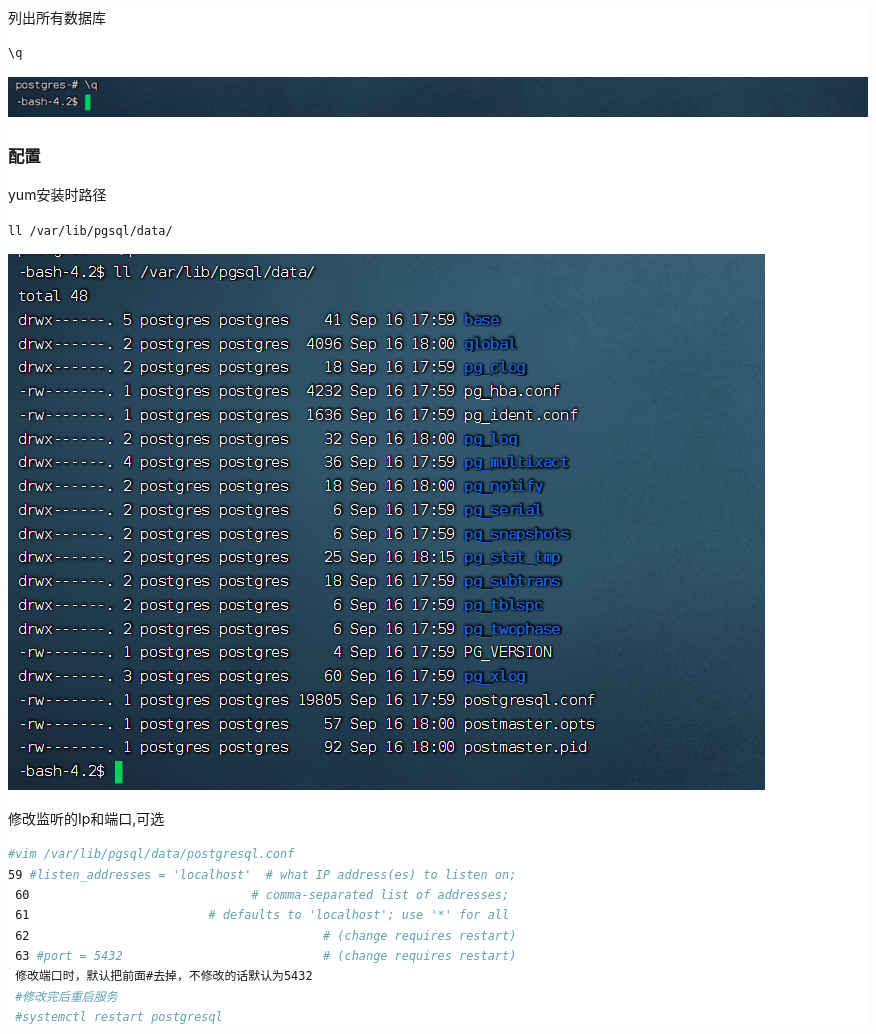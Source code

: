 列出所有数据库

```sh
\q
```

![postgresql退出数据库](.\images\postgresql退出数据库.png)

### 配置

yum安装时路径

```sh
ll /var/lib/pgsql/data/
```

![yum安装postgresql路径](.\images\yum安装postgresql路径.png)

修改监听的Ip和端口,可选

```sh
#vim /var/lib/pgsql/data/postgresql.conf
59 #listen_addresses = 'localhost'  # what IP address(es) to listen on;
 60                               # comma-separated list of addresses;
 61                         # defaults to 'localhost'; use '*' for all
 62                                         # (change requires restart)
 63 #port = 5432                            # (change requires restart)
 修改端口时，默认把前面#去掉，不修改的话默认为5432
 #修改完后重启服务
 #systemctl restart postgresql
```
